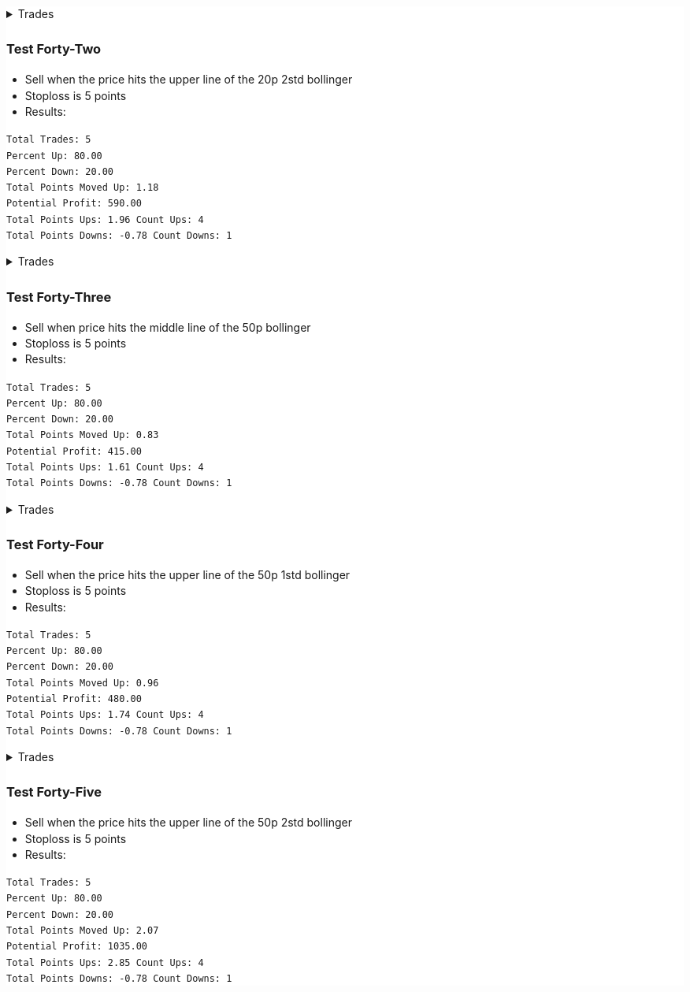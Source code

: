 
<details><summary>Trades</summary></details>

### Test Forty-Two
* Sell when the price hits the upper line of the 20p 2std bollinger
* Stoploss is 5 points
* Results:
```
Total Trades: 5
Percent Up: 80.00
Percent Down: 20.00
Total Points Moved Up: 1.18
Potential Profit: 590.00
Total Points Ups: 1.96 Count Ups: 4
Total Points Downs: -0.78 Count Downs: 1
```

<details><summary>Trades</summary></details>

### Test Forty-Three
* Sell when price hits the middle line of the 50p bollinger
* Stoploss is 5 points
* Results:
```
Total Trades: 5
Percent Up: 80.00
Percent Down: 20.00
Total Points Moved Up: 0.83
Potential Profit: 415.00
Total Points Ups: 1.61 Count Ups: 4
Total Points Downs: -0.78 Count Downs: 1
```

<details><summary>Trades</summary></details>

### Test Forty-Four
* Sell when the price hits the upper line of the 50p 1std bollinger
* Stoploss is 5 points
* Results:
```
Total Trades: 5
Percent Up: 80.00
Percent Down: 20.00
Total Points Moved Up: 0.96
Potential Profit: 480.00
Total Points Ups: 1.74 Count Ups: 4
Total Points Downs: -0.78 Count Downs: 1
```

<details><summary>Trades</summary></details>

### Test Forty-Five
* Sell when the price hits the upper line of the 50p 2std bollinger
* Stoploss is 5 points
* Results:
```
Total Trades: 5
Percent Up: 80.00
Percent Down: 20.00
Total Points Moved Up: 2.07
Potential Profit: 1035.00
Total Points Ups: 2.85 Count Ups: 4
Total Points Downs: -0.78 Count Downs: 1
```
